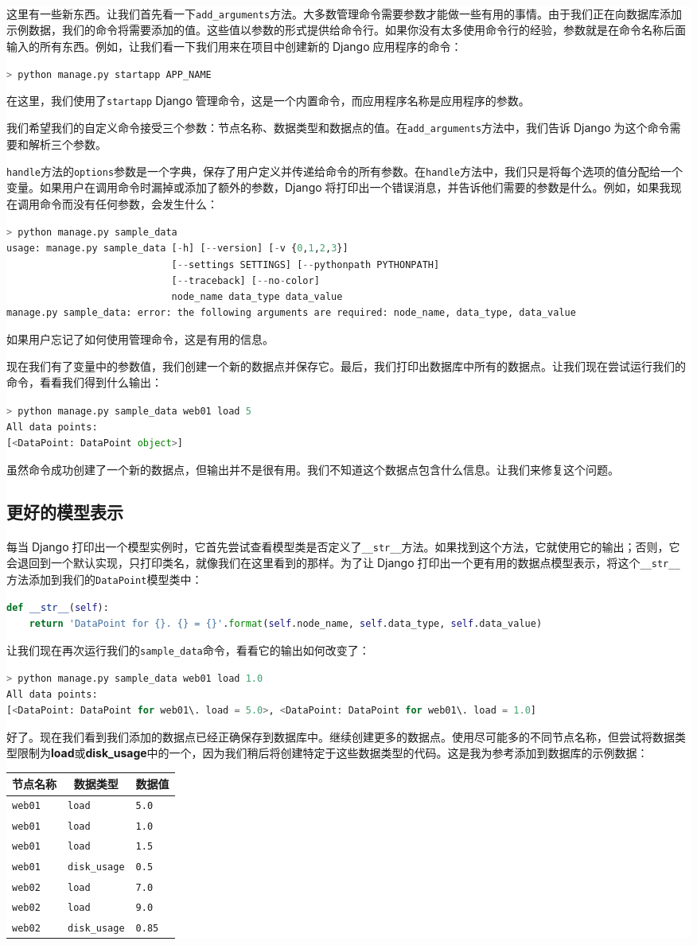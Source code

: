 这里有一些新东西。让我们首先看一下`add_arguments`方法。大多数管理命令需要参数才能做一些有用的事情。由于我们正在向数据库添加示例数据，我们的命令将需要添加的值。这些值以参数的形式提供给命令行。如果你没有太多使用命令行的经验，参数就是在命令名称后面输入的所有东西。例如，让我们看一下我们用来在项目中创建新的 Django 应用程序的命令：

```py
> python manage.py startapp APP_NAME

```

在这里，我们使用了`startapp` Django 管理命令，这是一个内置命令，而应用程序名称是应用程序的参数。

我们希望我们的自定义命令接受三个参数：节点名称、数据类型和数据点的值。在`add_arguments`方法中，我们告诉 Django 为这个命令需要和解析三个参数。

`handle`方法的`options`参数是一个字典，保存了用户定义并传递给命令的所有参数。在`handle`方法中，我们只是将每个选项的值分配给一个变量。如果用户在调用命令时漏掉或添加了额外的参数，Django 将打印出一个错误消息，并告诉他们需要的参数是什么。例如，如果我现在调用命令而没有任何参数，会发生什么：

```py
> python manage.py sample_data
usage: manage.py sample_data [-h] [--version] [-v {0,1,2,3}]
                             [--settings SETTINGS] [--pythonpath PYTHONPATH]
                             [--traceback] [--no-color]
                             node_name data_type data_value
manage.py sample_data: error: the following arguments are required: node_name, data_type, data_value
```

如果用户忘记了如何使用管理命令，这是有用的信息。

现在我们有了变量中的参数值，我们创建一个新的数据点并保存它。最后，我们打印出数据库中所有的数据点。让我们现在尝试运行我们的命令，看看我们得到什么输出：

```py
> python manage.py sample_data web01 load 5
All data points:
[<DataPoint: DataPoint object>]
```

虽然命令成功创建了一个新的数据点，但输出并不是很有用。我们不知道这个数据点包含什么信息。让我们来修复这个问题。

## 更好的模型表示

每当 Django 打印出一个模型实例时，它首先尝试查看模型类是否定义了`__str__`方法。如果找到这个方法，它就使用它的输出；否则，它会退回到一个默认实现，只打印类名，就像我们在这里看到的那样。为了让 Django 打印出一个更有用的数据点模型表示，将这个`__str__`方法添加到我们的`DataPoint`模型类中：

```py
def __str__(self):
    return 'DataPoint for {}. {} = {}'.format(self.node_name, self.data_type, self.data_value)
```

让我们现在再次运行我们的`sample_data`命令，看看它的输出如何改变了：

```py
> python manage.py sample_data web01 load 1.0
All data points:
[<DataPoint: DataPoint for web01\. load = 5.0>, <DataPoint: DataPoint for web01\. load = 1.0]
```

好了。现在我们看到我们添加的数据点已经正确保存到数据库中。继续创建更多的数据点。使用尽可能多的不同节点名称，但尝试将数据类型限制为**load**或**disk_usage**中的一个，因为我们稍后将创建特定于这些数据类型的代码。这是我为参考添加到数据库的示例数据：

| 节点名称 | 数据类型 | 数据值 |
| --- | --- | --- |
| `web01` | `load` | `5.0` |
| `web01` | `load` | `1.0` |
| `web01` | `load` | `1.5` |
| `web01` | `disk_usage` | `0.5` |
| `web02` | `load` | `7.0` |
| `web02` | `load` | `9.0` |
| `web02` | `disk_usage` | `0.85` |